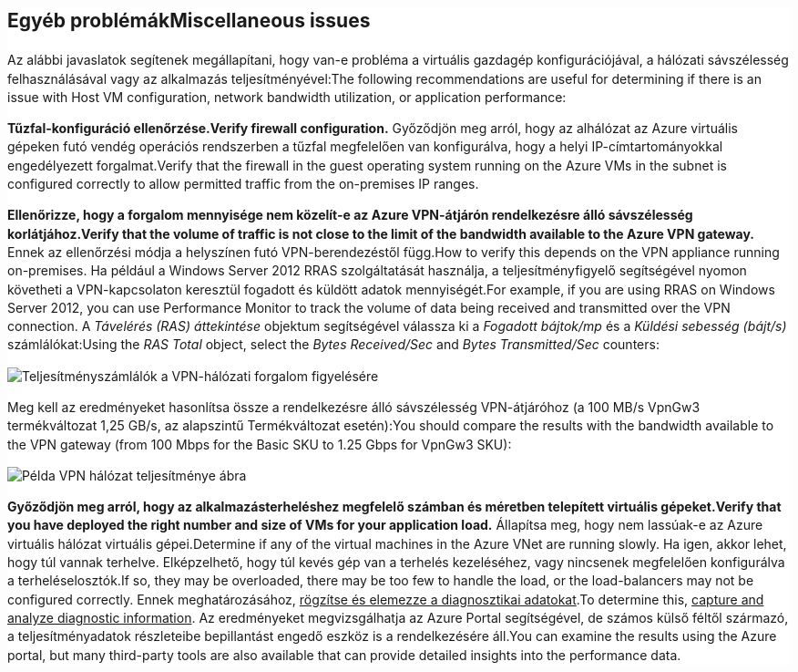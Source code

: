 ## <a name="miscellaneous-issues"></a><span data-ttu-id="c9ea6-149">Egyéb problémák</span><span class="sxs-lookup"><span data-stu-id="c9ea6-149">Miscellaneous issues</span></span>

<span data-ttu-id="c9ea6-150">Az alábbi javaslatok segítenek megállapítani, hogy van-e probléma a virtuális gazdagép konfigurációjával, a hálózati sávszélesség felhasználásával vagy az alkalmazás teljesítményével:</span><span class="sxs-lookup"><span data-stu-id="c9ea6-150">The following recommendations are useful for determining if there is an issue with Host VM configuration, network bandwidth utilization, or application performance:</span></span>

<span data-ttu-id="c9ea6-151">**Tűzfal-konfiguráció ellenőrzése.**</span><span class="sxs-lookup"><span data-stu-id="c9ea6-151">**Verify firewall configuration.**</span></span> <span data-ttu-id="c9ea6-152">Győződjön meg arról, hogy az alhálózat az Azure virtuális gépeken futó vendég operációs rendszerben a tűzfal megfelelően van konfigurálva, hogy a helyi IP-címtartományokkal engedélyezett forgalmat.</span><span class="sxs-lookup"><span data-stu-id="c9ea6-152">Verify that the firewall in the guest operating system running on the Azure VMs in the subnet is configured correctly to allow permitted traffic from the on-premises IP ranges.</span></span>

<span data-ttu-id="c9ea6-153">**Ellenőrizze, hogy a forgalom mennyisége nem közelít-e az Azure VPN-átjárón rendelkezésre álló sávszélesség korlátjához.**</span><span class="sxs-lookup"><span data-stu-id="c9ea6-153">**Verify that the volume of traffic is not close to the limit of the bandwidth available to the Azure VPN gateway.**</span></span> <span data-ttu-id="c9ea6-154">Ennek az ellenőrzési módja a helyszínen futó VPN-berendezéstől függ.</span><span class="sxs-lookup"><span data-stu-id="c9ea6-154">How to verify this depends on the VPN appliance running on-premises.</span></span> <span data-ttu-id="c9ea6-155">Ha például a Windows Server 2012 RRAS szolgáltatását használja, a teljesítményfigyelő segítségével nyomon követheti a VPN-kapcsolaton keresztül fogadott és küldött adatok mennyiségét.</span><span class="sxs-lookup"><span data-stu-id="c9ea6-155">For example, if you are using RRAS on Windows Server 2012, you can use Performance Monitor to track the volume of data being received and transmitted over the VPN connection.</span></span> <span data-ttu-id="c9ea6-156">A *Távelérés (RAS) áttekintése* objektum segítségével válassza ki a *Fogadott bájtok/mp* és a *Küldési sebesség (bájt/s)* számlálókat:</span><span class="sxs-lookup"><span data-stu-id="c9ea6-156">Using the *RAS Total* object, select the *Bytes Received/Sec* and *Bytes Transmitted/Sec* counters:</span></span>

![Teljesítményszámlálók a VPN-hálózati forgalom figyelésére](../_images/guidance-hybrid-network-vpn/RRAS-perf-counters.png)

<span data-ttu-id="c9ea6-158">Meg kell az eredményeket hasonlítsa össze a rendelkezésre álló sávszélesség VPN-átjáróhoz (a 100 MB/s VpnGw3 termékváltozat 1,25 GB/s, az alapszintű Termékváltozat esetén):</span><span class="sxs-lookup"><span data-stu-id="c9ea6-158">You should compare the results with the bandwidth available to the VPN gateway (from 100 Mbps for the Basic SKU to 1.25 Gbps for VpnGw3 SKU):</span></span>

![Példa VPN hálózat teljesítménye ábra](../_images/guidance-hybrid-network-vpn/RRAS-perf-graph.png)

<span data-ttu-id="c9ea6-160">**Győződjön meg arról, hogy az alkalmazásterheléshez megfelelő számban és méretben telepített virtuális gépeket.**</span><span class="sxs-lookup"><span data-stu-id="c9ea6-160">**Verify that you have deployed the right number and size of VMs for your application load.**</span></span> <span data-ttu-id="c9ea6-161">Állapítsa meg, hogy nem lassúak-e az Azure virtuális hálózat virtuális gépei.</span><span class="sxs-lookup"><span data-stu-id="c9ea6-161">Determine if any of the virtual machines in the Azure VNet are running slowly.</span></span> <span data-ttu-id="c9ea6-162">Ha igen, akkor lehet, hogy túl vannak terhelve. Elképzelhető, hogy túl kevés gép van a terhelés kezeléséhez, vagy nincsenek megfelelően konfigurálva a terheléselosztók.</span><span class="sxs-lookup"><span data-stu-id="c9ea6-162">If so, they may be overloaded, there may be too few to handle the load, or the load-balancers may not be configured correctly.</span></span> <span data-ttu-id="c9ea6-163">Ennek meghatározásához, [rögzítse és elemezze a diagnosztikai adatokat][azure-vm-diagnostics].</span><span class="sxs-lookup"><span data-stu-id="c9ea6-163">To determine this, [capture and analyze diagnostic information][azure-vm-diagnostics].</span></span> <span data-ttu-id="c9ea6-164">Az eredményeket megvizsgálhatja az Azure Portal segítségével, de számos külső féltől származó, a teljesítményadatok részleteibe bepillantást engedő eszköz is a rendelkezésére áll.</span><span class="sxs-lookup"><span data-stu-id="c9ea6-164">You can examine the results using the Azure portal, but many third-party tools are also available that can provide detailed insights into the performance data.</span></span>


[application-insights]: /azure/application-insights/app-insights-overview-usage
[azure-vm-diagnostics]: https://azure.microsoft.com/blog/windows-azure-virtual-machine-monitoring-with-wad-extension/
[gateway-diagnostic-logs]: https://blogs.technet.microsoft.com/keithmayer/2016/10/12/step-by-step-capturing-azure-resource-manager-arm-vnet-gateway-diagnostic-logs/
[psping]: https://technet.microsoft.com/sysinternals/jj729731.aspx
[troubleshooting-vpn-errors]: https://blogs.technet.microsoft.com/rrasblog/2009/08/12/troubleshooting-common-vpn-related-errors/
[vpn-appliance]: /azure/vpn-gateway/vpn-gateway-about-vpn-devices